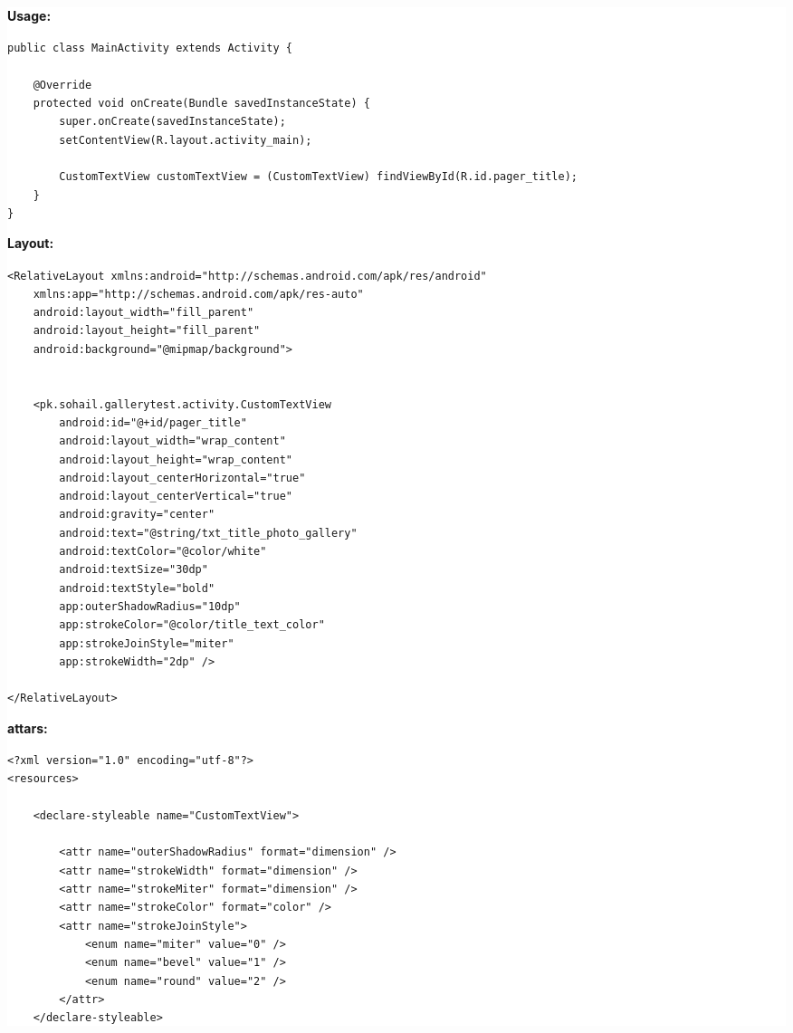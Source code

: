 **Usage:**

    public class MainActivity extends Activity {
    
        @Override
        protected void onCreate(Bundle savedInstanceState) {
            super.onCreate(savedInstanceState);
            setContentView(R.layout.activity_main);
    
            CustomTextView customTextView = (CustomTextView) findViewById(R.id.pager_title);
        }
    }

**Layout:**

    <RelativeLayout xmlns:android="http://schemas.android.com/apk/res/android"
        xmlns:app="http://schemas.android.com/apk/res-auto"
        android:layout_width="fill_parent"
        android:layout_height="fill_parent"
        android:background="@mipmap/background">
    
    
        <pk.sohail.gallerytest.activity.CustomTextView
            android:id="@+id/pager_title"
            android:layout_width="wrap_content"
            android:layout_height="wrap_content"
            android:layout_centerHorizontal="true"
            android:layout_centerVertical="true"
            android:gravity="center"
            android:text="@string/txt_title_photo_gallery"
            android:textColor="@color/white"
            android:textSize="30dp"
            android:textStyle="bold"
            app:outerShadowRadius="10dp"
            app:strokeColor="@color/title_text_color"
            app:strokeJoinStyle="miter"
            app:strokeWidth="2dp" />
    
    </RelativeLayout>

**attars:**

    <?xml version="1.0" encoding="utf-8"?>
    <resources>
    
        <declare-styleable name="CustomTextView">
    
            <attr name="outerShadowRadius" format="dimension" />
            <attr name="strokeWidth" format="dimension" />
            <attr name="strokeMiter" format="dimension" />
            <attr name="strokeColor" format="color" />
            <attr name="strokeJoinStyle">
                <enum name="miter" value="0" />
                <enum name="bevel" value="1" />
                <enum name="round" value="2" />
            </attr>
        </declare-styleable>
    